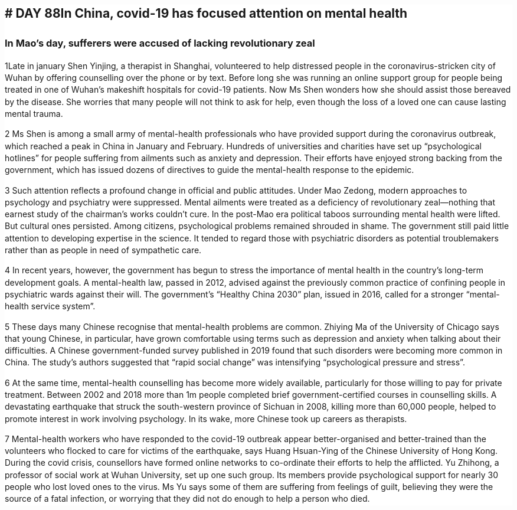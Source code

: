 ## \# DAY 88In China, covid-19 has focused attention on mental health

### In Mao’s day, sufferers were accused of lacking revolutionary zeal

1Late in january Shen Yinjing, a therapist in Shanghai, volunteered to help distressed people in the coronavirus-stricken city of Wuhan by offering counselling over the phone or by text. Before long she was running an online support group for people being treated in one of Wuhan’s makeshift hospitals for covid-19 patients. Now Ms Shen wonders how she should assist those bereaved by the disease. She worries that many people will not think to ask for help, even though the loss of a loved one can cause lasting mental trauma.

2 Ms Shen is among a small army of mental-health professionals who have provided support during the coronavirus outbreak, which reached a peak in China in January and February. Hundreds of universities and charities have set up “psychological hotlines” for people suffering from ailments such as anxiety and depression. Their efforts have enjoyed strong backing from the government, which has issued dozens of directives to guide the mental-health response to the epidemic.

3 Such attention reflects a profound change in official and public attitudes. Under Mao Zedong, modern approaches to psychology and psychiatry were suppressed. Mental ailments were treated as a deficiency of revolutionary zeal—nothing that earnest study of the chairman’s works couldn’t cure. In the post-Mao era political taboos surrounding mental health were lifted. But cultural ones persisted. Among citizens, psychological problems remained shrouded in shame. The government still paid little attention to developing expertise in the science. It tended to regard those with psychiatric disorders as potential troublemakers rather than as people in need of sympathetic care.

4 In recent years, however, the government has begun to stress the importance of mental health in the country’s long-term development goals. A mental-health law, passed in 2012, advised against the previously common practice of confining people in psychiatric wards against their will. The government’s “Healthy China 2030” plan, issued in 2016, called for a stronger “mental-health service system”.

5 These days many Chinese recognise that mental-health problems are common. Zhiying Ma of the University of Chicago says that young Chinese, in particular, have grown comfortable using terms such as depression and anxiety when talking about their difficulties. A Chinese government-funded survey published in 2019 found that such disorders were becoming more common in China. The study’s authors suggested that “rapid social change” was intensifying “psychological pressure and stress”.

6 At the same time, mental-health counselling has become more widely available, particularly for those willing to pay for private treatment. Between 2002 and 2018 more than 1m people completed brief government-certified courses in counselling skills. A devastating earthquake that struck the south-western province of Sichuan in 2008, killing more than 60,000 people, helped to promote interest in work involving psychology. In its wake, more Chinese took up careers as therapists.

7 Mental-health workers who have responded to the covid-19 outbreak appear better-organised and better-trained than the volunteers who flocked to care for victims of the earthquake, says Huang Hsuan-Ying of the Chinese University of Hong Kong. During the covid crisis, counsellors have formed online networks to co-ordinate their efforts to help the afflicted. Yu Zhihong, a professor of social work at Wuhan University, set up one such group. Its members provide psychological support for nearly 30 people who lost loved ones to the virus. Ms Yu says some of them are suffering from feelings of guilt, believing they were the source of a fatal infection, or worrying that they did not do enough to help a person who died.
